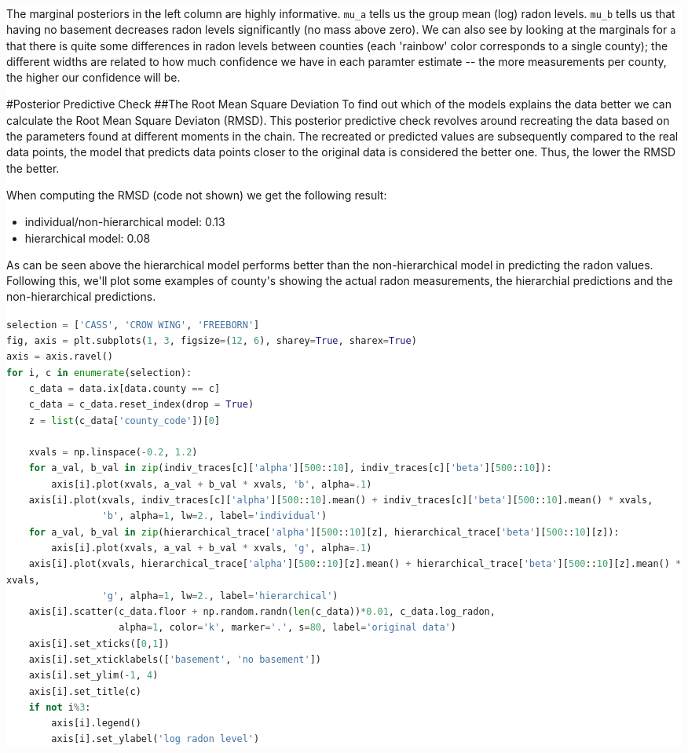 
The marginal posteriors in the left column are highly informative. `mu_a` tells us the group mean (log) radon levels. `mu_b` tells us that having no basement decreases radon levels significantly (no mass above zero). We can also see by looking at the marginals for `a` that there is quite some differences in radon levels between counties (each 'rainbow' color corresponds to a single county); the different widths are related to how much confidence we have in each paramter estimate -- the more measurements per county, the higher our confidence will be.

#Posterior Predictive Check
##The Root Mean Square Deviation
To find out which of the models explains the data better we can calculate the Root Mean Square Deviaton (RMSD). This posterior predictive check revolves around recreating the data based on the parameters found at different moments in the chain. The recreated or predicted values are subsequently compared to the real data points, the model that predicts data points closer to the original data is considered the better one. Thus, the lower the RMSD the better.

When computing the RMSD (code not shown) we get the following result:

  * individual/non-hierarchical model: 0.13
  * hierarchical model: 0.08

As can be seen above the hierarchical model performs better than the non-hierarchical model in predicting the radon values. Following this, we'll plot some examples of county's showing the actual radon measurements, the hierarchial predictions and the non-hierarchical predictions. 


```python
selection = ['CASS', 'CROW WING', 'FREEBORN']
fig, axis = plt.subplots(1, 3, figsize=(12, 6), sharey=True, sharex=True)
axis = axis.ravel()
for i, c in enumerate(selection):
    c_data = data.ix[data.county == c]
    c_data = c_data.reset_index(drop = True)
    z = list(c_data['county_code'])[0]

    xvals = np.linspace(-0.2, 1.2)
    for a_val, b_val in zip(indiv_traces[c]['alpha'][500::10], indiv_traces[c]['beta'][500::10]):
        axis[i].plot(xvals, a_val + b_val * xvals, 'b', alpha=.1)
    axis[i].plot(xvals, indiv_traces[c]['alpha'][500::10].mean() + indiv_traces[c]['beta'][500::10].mean() * xvals, 
                 'b', alpha=1, lw=2., label='individual')
    for a_val, b_val in zip(hierarchical_trace['alpha'][500::10][z], hierarchical_trace['beta'][500::10][z]):
        axis[i].plot(xvals, a_val + b_val * xvals, 'g', alpha=.1)
    axis[i].plot(xvals, hierarchical_trace['alpha'][500::10][z].mean() + hierarchical_trace['beta'][500::10][z].mean() * xvals, 
                 'g', alpha=1, lw=2., label='hierarchical')
    axis[i].scatter(c_data.floor + np.random.randn(len(c_data))*0.01, c_data.log_radon, 
                    alpha=1, color='k', marker='.', s=80, label='original data')
    axis[i].set_xticks([0,1])
    axis[i].set_xticklabels(['basement', 'no basement'])
    axis[i].set_ylim(-1, 4)
    axis[i].set_title(c)
    if not i%3:
        axis[i].legend()
        axis[i].set_ylabel('log radon level')
```
